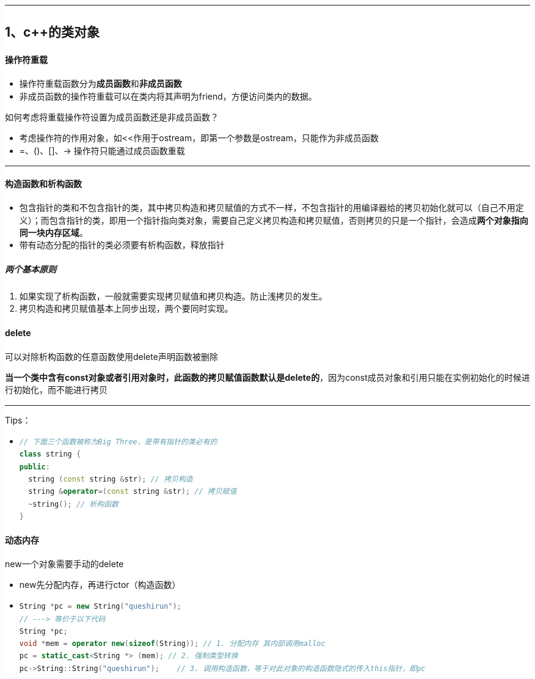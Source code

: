 -------------

## 1、c++的类对象

#### 操作符重载

- 操作符重载函数分为**成员函数**和**非成员函数**
- 非成员函数的操作符重载可以在类内将其声明为friend，方便访问类内的数据。

如何考虑将重载操作符设置为成员函数还是非成员函数？

- 考虑操作符的作用对象，如<<作用于ostream，即第一个参数是ostream，只能作为非成员函数
- =、()、[]、-> 操作符只能通过成员函数重载

---------------

#### 构造函数和析构函数

- 包含指针的类和不包含指针的类，其中拷贝构造和拷贝赋值的方式不一样，不包含指针的用编译器给的拷贝初始化就可以（自己不用定义）；而包含指针的类，即用一个指针指向类对象，需要自己定义拷贝构造和拷贝赋值，否则拷贝的只是一个指针，会造成**两个对象指向同一块内存区域**。
- 带有动态分配的指针的类必须要有析构函数，释放指针

##### 两个基本原则

1. 如果实现了析构函数，一般就需要实现拷贝赋值和拷贝构造。防止浅拷贝的发生。
2. 拷贝构造和拷贝赋值基本上同步出现，两个要同时实现。

#### delete

可以对除析构函数的任意函数使用delete声明函数被删除

**当一个类中含有const对象或者引用对象时，此函数的拷贝赋值函数默认是delete的**，因为const成员对象和引用只能在实例初始化的时候进行初始化，而不能进行拷贝

-----------

Tips：

- ```cpp
  // 下面三个函数被称为Big Three，是带有指针的类必有的
  class string {
  public:
    string (const string &str); // 拷贝构造
    string &operator=(const string &str); // 拷贝赋值
    ~string(); // 析构函数
  }
  ```

#### 动态内存

new一个对象需要手动的delete

- new先分配内存，再进行ctor（构造函数）

- ```cpp
  String *pc = new String("queshirun");
  // ---> 等价于以下代码
  String *pc;
  void *mem = operator new(sizeof(String)); // 1. 分配内存 其内部调用malloc
  pc = static_cast<String *> (mem); // 2. 强制类型转换
  pc->String::String("queshirun");    // 3. 调用构造函数，等于对此对象的构造函数隐式的传入this指针，即pc
  ```
